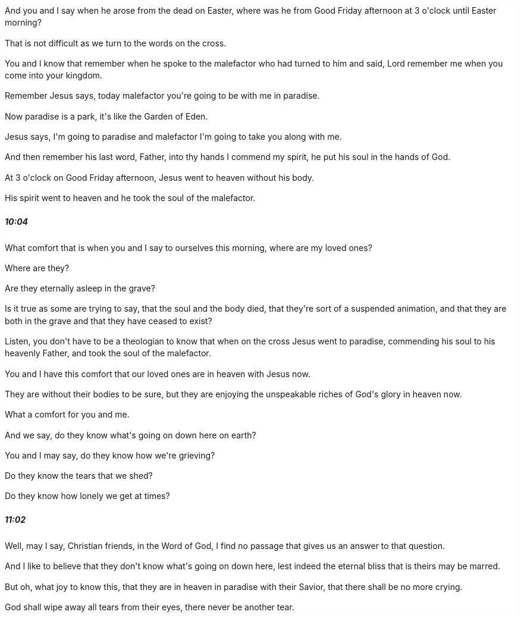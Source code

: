 And you and I say when he arose from the dead on Easter, where was he from Good Friday afternoon at 3 o'clock until Easter morning?

That is not difficult as we turn to the words on the cross.

You and I know that remember when he spoke to the malefactor who had turned to him and said, Lord remember me when you come into your kingdom.

Remember Jesus says, today malefactor you're going to be with me in paradise.

Now paradise is a park, it's like the Garden of Eden.

Jesus says, I'm going to paradise and malefactor I'm going to take you along with me.

And then remember his last word, Father, into thy hands I commend my spirit, he put his soul in the hands of God.

At 3 o'clock on Good Friday afternoon, Jesus went to heaven without his body.

His spirit went to heaven and he took the soul of the malefactor.

##### 10:04

What comfort that is when you and I say to ourselves this morning, where are my loved ones?

Where are they?

Are they eternally asleep in the grave?

Is it true as some are trying to say, that the soul and the body died, that they're sort of a suspended animation, and that they are both in the grave and that they have ceased to exist?

Listen, you don't have to be a theologian to know that when on the cross Jesus went to paradise, commending his soul to his heavenly Father, and took the soul of the malefactor.

You and I have this comfort that our loved ones are in heaven with Jesus now.

They are without their bodies to be sure, but they are enjoying the unspeakable riches of God's glory in heaven now.

What a comfort for you and me.

And we say, do they know what's going on down here on earth?

You and I may say, do they know how we're grieving?

Do they know the tears that we shed?

Do they know how lonely we get at times?

##### 11:02

Well, may I say, Christian friends, in the Word of God, I find no passage that gives us an answer to that question.

And I like to believe that they don't know what's going on down here, lest indeed the eternal bliss that is theirs may be marred.

But oh, what joy to know this, that they are in heaven in paradise with their Savior, that there shall be no more crying.

God shall wipe away all tears from their eyes, there never be another tear.
